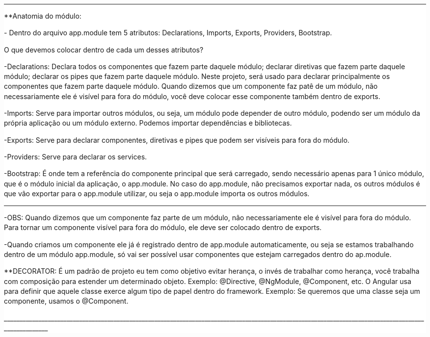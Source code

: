 ----------------------------------------------------------------------------------------------------------------------------------------------------

\*\*Anatomia do módulo: 



\- Dentro do arquivo app.module tem 5 atributos: Declarations, Imports, Exports, Providers, Bootstrap.



O que devemos colocar dentro de cada um desses atributos?



-Declarations: Declara todos os componentes que fazem parte daquele módulo; declarar diretivas que fazem parte daquele módulo; declarar os pipes que fazem parte daquele módulo. Neste projeto, será usado para declarar principalmente os componentes que fazem parte daquele módulo. Quando dizemos que um componente faz patê de um módulo, não necessariamente ele é visível para fora do módulo, você deve colocar esse componente também dentro de exports.



-Imports: Serve para importar outros módulos, ou seja, um módulo pode depender de outro módulo, podendo ser um módulo da própria aplicação ou um módulo externo. Podemos importar dependências e bibliotecas.



-Exports: Serve para declarar componentes, diretivas e pipes que podem ser visíveis para fora do módulo.



-Providers: Serve para declarar os services.



-Bootstrap: É onde tem a referência do componente principal que será carregado, sendo necessário apenas para 1 único módulo, que é o módulo inicial da aplicação, o app.module. No caso do app.module, não precisamos exportar nada, os outros módulos é que vão exportar para o app.module utilizar, ou seja o app.module importa os outros módulos.



----------------------------------------------------------------------------------------------------------------------------------------------------

-OBS: Quando dizemos que um componente faz parte de um módulo, não necessariamente ele é visível para fora do módulo. Para tornar um componente visível para fora do módulo, ele deve ser colocado dentro de exports. 

-Quando criamos um componente ele já é registrado dentro de app.module automaticamente, ou seja se estamos trabalhando dentro de um módulo app.module, só vai ser possível usar componentes que estejam carregados dentro do ap.module.





\*\*DECORATOR: É um padrão de projeto eu tem como objetivo evitar herança, o invés de trabalhar como herança, você trabalha com composição para estender um determinado objeto. Exemplo: @Directive, @NgModule, @Component, etc. O Angular usa para definir que aquele classe exerce algum tipo de papel dentro do framework. Exemplo: Se queremos que uma classe seja um componente, usamos o @Component.

\_\_\_\_\_\_\_\_\_\_\_\_\_\_\_\_\_\_\_\_\_\_\_\_\_\_\_\_\_\_\_\_\_\_\_\_\_\_\_\_\_\_\_\_\_\_\_\_\_\_\_\_\_\_\_\_\_\_\_\_\_\_\_\_\_\_\_\_\_\_\_\_\_\_\_\_\_\_\_\_\_\_\_\_\_\_\_\_\_\_\_\_\_\_\_\_\_\_\_\_\_\_\_\_\_\_\_\_\_\_\_\_\_\_\_\_\_\_\_\_\_\_\_\_\_\_\_\_\_\_\_\_\_\_\_\_\_\_\_\_\_\_\_\_\_\_\_\_

